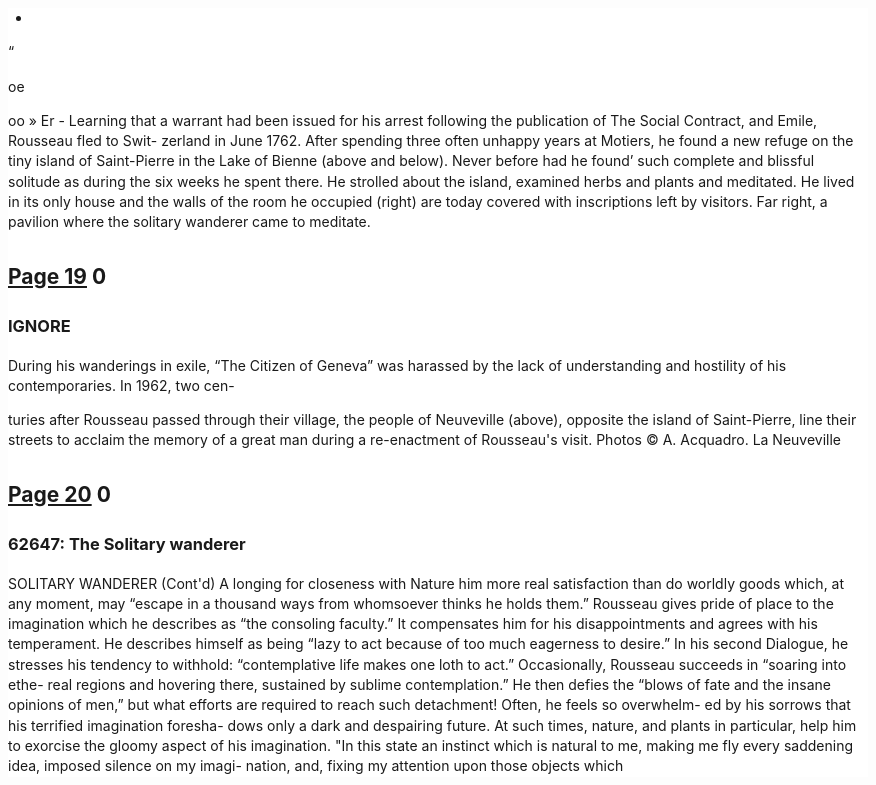   
- 
“ 
  
oe 
          
   
oo 
» 
Er - 
Learning that a warrant had been issued for his arrest following the 
publication of The Social Contract, and Emile, Rousseau fled to Swit- 
zerland in June 1762. After spending three often unhappy years at 
Motiers, he found a new refuge on the tiny island of Saint-Pierre in 
the Lake of Bienne (above and below). Never before had he found’ 
such complete and blissful solitude as during the six weeks he spent 
there. He strolled about the island, examined herbs and plants and 
meditated. He lived in its only house and the walls of the room he 
occupied (right) are today covered with inscriptions left by visitors. 
Far right, a pavilion where the solitary wanderer came to meditate. 
 

## [Page 19](https://demo.humlab.umu.se/courier/062935engo.pdf#page=19) 0

### IGNORE

  
    
   
During his wanderings in exile, “The Citizen of Geneva” was harassed by the 
lack of understanding and hostility of his contemporaries. In 1962, two cen- 
  
turies after Rousseau passed through their village, the people of Neuveville 
(above), opposite the island of Saint-Pierre, line their streets to acclaim 
the memory of a great man during a re-enactment of Rousseau's visit. 
Photos © A. Acquadro. La Neuveville

## [Page 20](https://demo.humlab.umu.se/courier/062935engo.pdf#page=20) 0

### 62647: The Solitary wanderer

SOLITARY WANDERER (Cont'd) 
A longing for closeness with Nature 
him more real satisfaction than do worldly goods which, 
at any moment, may “escape in a thousand ways from 
whomsoever thinks he holds them.” Rousseau gives 
pride of place to the imagination which he describes as 
“the consoling faculty.” It compensates him for his 
disappointments and agrees with his temperament. He 
describes himself as being “lazy to act because of too much 
eagerness to desire.” In his second Dialogue, he stresses 
his tendency to withhold: “contemplative life makes one 
loth to act.” 
Occasionally, Rousseau succeeds in “soaring into ethe- 
real regions and hovering there, sustained by sublime 
contemplation.” He then defies the “blows of fate and 
the insane opinions of men,” but what efforts are required 
to reach such detachment! Often, he feels so overwhelm- 
ed by his sorrows that his terrified imagination foresha- 
dows only a dark and despairing future. At such times, 
nature, and plants in particular, help him to exorcise the 
gloomy aspect of his imagination. 
"In this state an instinct which is natural to me, making 
me fly every saddening idea, imposed silence on my imagi- 
nation, and, fixing my attention upon those objects which 